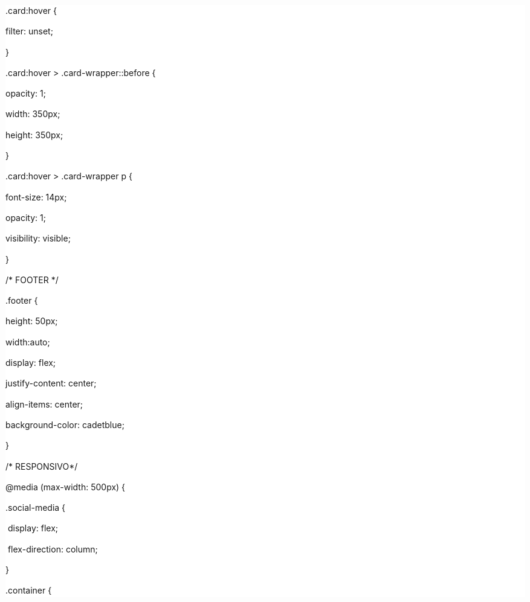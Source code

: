 .card:hover {

  filter: unset;

}



.card:hover > .card-wrapper::before {

  opacity: 1;

  width: 350px;

  height: 350px;

}



.card:hover > .card-wrapper p {

  font-size: 14px;

  opacity: 1;

  visibility: visible;

}



/* FOOTER */



.footer {

  height: 50px;

  width:auto;

  display: flex;

  justify-content: center;

  align-items: center;

  background-color: cadetblue;

}



/* RESPONSIVO*/



@media (max-width: 500px) {

  .social-media {

​    display: flex;

​    flex-direction: column;

  }

  .container {
